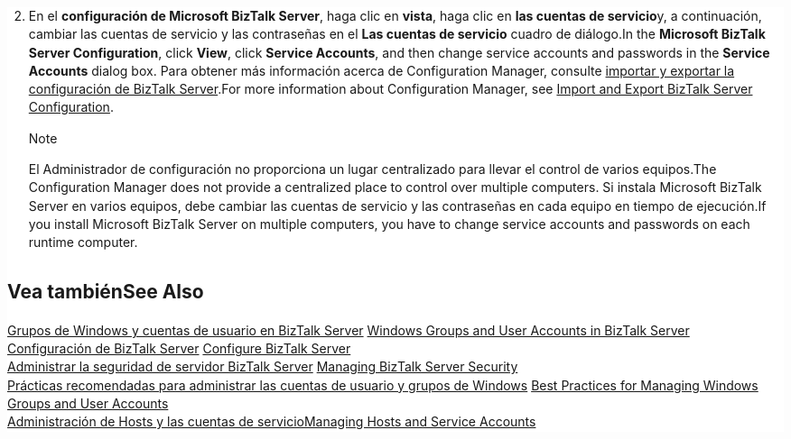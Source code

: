 2.  <span data-ttu-id="28ec1-172">En el **configuración de Microsoft BizTalk Server**, haga clic en **vista**, haga clic en **las cuentas de servicio**y, a continuación, cambiar las cuentas de servicio y las contraseñas en el  **Las cuentas de servicio** cuadro de diálogo.</span><span class="sxs-lookup"><span data-stu-id="28ec1-172">In the **Microsoft BizTalk Server Configuration**, click **View**, click **Service Accounts**, and then change service accounts and passwords in the **Service Accounts** dialog box.</span></span> <span data-ttu-id="28ec1-173">Para obtener más información acerca de Configuration Manager, consulte [importar y exportar la configuración de BizTalk Server](../install-and-config-guides/import-and-export-biztalk-server-configuration.md).</span><span class="sxs-lookup"><span data-stu-id="28ec1-173">For more information about Configuration Manager, see [Import and Export BizTalk Server Configuration](../install-and-config-guides/import-and-export-biztalk-server-configuration.md).</span></span>  
  
    > [!NOTE]
    >  <span data-ttu-id="28ec1-174">El Administrador de configuración no proporciona un lugar centralizado para llevar el control de varios equipos.</span><span class="sxs-lookup"><span data-stu-id="28ec1-174">The Configuration Manager does not provide a centralized place to control over multiple computers.</span></span> <span data-ttu-id="28ec1-175">Si instala Microsoft BizTalk Server en varios equipos, debe cambiar las cuentas de servicio y las contraseñas en cada equipo en tiempo de ejecución.</span><span class="sxs-lookup"><span data-stu-id="28ec1-175">If you install Microsoft BizTalk Server on multiple computers, you have to change service accounts and passwords on each runtime computer.</span></span>  
  
## <a name="see-also"></a><span data-ttu-id="28ec1-176">Vea también</span><span class="sxs-lookup"><span data-stu-id="28ec1-176">See Also</span></span>  
 <span data-ttu-id="28ec1-177">[Grupos de Windows y cuentas de usuario en BizTalk Server](../core/windows-groups-and-user-accounts-in-biztalk-server.md) </span><span class="sxs-lookup"><span data-stu-id="28ec1-177">[Windows Groups and User Accounts in BizTalk Server](../core/windows-groups-and-user-accounts-in-biztalk-server.md) </span></span>  
 <span data-ttu-id="28ec1-178">[Configuración de BizTalk Server](../install-and-config-guides/configure-biztalk-server.md) </span><span class="sxs-lookup"><span data-stu-id="28ec1-178">[Configure BizTalk Server](../install-and-config-guides/configure-biztalk-server.md) </span></span>  
 <span data-ttu-id="28ec1-179">[Administrar la seguridad de servidor BizTalk Server](../core/managing-biztalk-server-security.md) </span><span class="sxs-lookup"><span data-stu-id="28ec1-179">[Managing BizTalk Server Security](../core/managing-biztalk-server-security.md) </span></span>  
 <span data-ttu-id="28ec1-180">[Prácticas recomendadas para administrar las cuentas de usuario y grupos de Windows](../core/best-practices-for-managing-windows-groups-and-user-accounts.md) </span><span class="sxs-lookup"><span data-stu-id="28ec1-180">[Best Practices for Managing Windows Groups and User Accounts](../core/best-practices-for-managing-windows-groups-and-user-accounts.md) </span></span>  
 [<span data-ttu-id="28ec1-181">Administración de Hosts y las cuentas de servicio</span><span class="sxs-lookup"><span data-stu-id="28ec1-181">Managing Hosts and Service Accounts</span></span>](../core/managing-hosts-and-service-accounts.md)